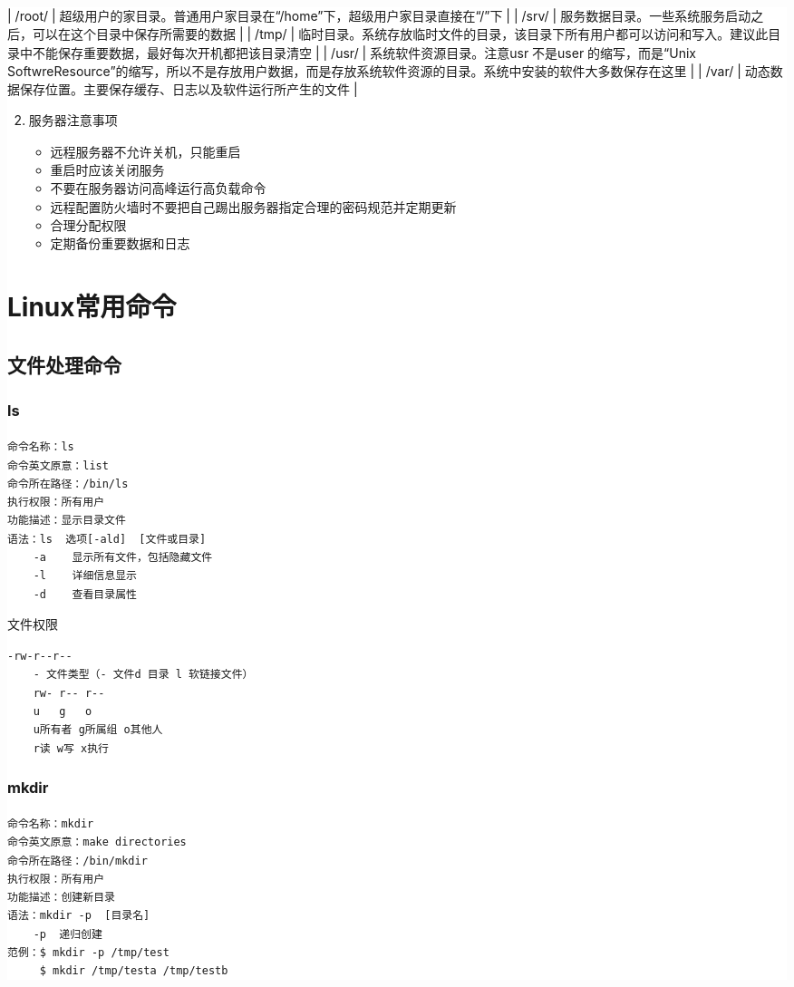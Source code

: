    | /root/       | 超级用户的家目录。普通用户家目录在“/home”下，超级用户家目录直接在“/”下 |
   | /srv/        | 服务数据目录。一些系统服务启动之后，可以在这个目录中保存所需要的数据 |
   | /tmp/        | 临时目录。系统存放临时文件的目录，该目录下所有用户都可以访问和写入。建议此目录中不能保存重要数据，最好每次开机都把该目录清空 |
   | /usr/        | 系统软件资源目录。注意usr 不是user 的缩写，而是“Unix SoftwreResource”的缩写，所以不是存放用户数据，而是存放系统软件资源的目录。系统中安装的软件大多数保存在这里 |
   | /var/        | 动态数据保存位置。主要保存缓存、日志以及软件运行所产生的文件 |

2. 服务器注意事项

   - 远程服务器不允许关机，只能重启
   - 重启时应该关闭服务
   - 不要在服务器访问高峰运行高负载命令
   - 远程配置防火墙时不要把自己踢出服务器指定合理的密码规范并定期更新
   - 合理分配权限
   - 定期备份重要数据和日志

# Linux常用命令

## 文件处理命令

### ls

```
命令名称：ls
命令英文原意：list
命令所在路径：/bin/ls
执行权限：所有用户
功能描述：显示目录文件
语法：ls  选项[-ald]  [文件或目录]
    -a    显示所有文件，包括隐藏文件
    -l    详细信息显示
    -d    查看目录属性
```

文件权限

```
-rw-r--r--
    - 文件类型（- 文件d 目录 l 软链接文件）
    rw- r-- r--
    u   g   o
    u所有者 g所属组 o其他人
    r读 w写 x执行
```

### mkdir

```
命令名称：mkdir
命令英文原意：make directories
命令所在路径：/bin/mkdir
执行权限：所有用户
功能描述：创建新目录
语法：mkdir -p  [目录名]
    -p  递归创建
范例：$ mkdir -p /tmp/test
     $ mkdir /tmp/testa /tmp/testb
```
